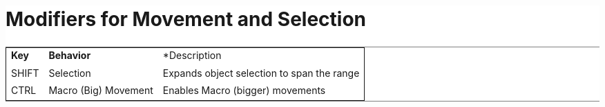 
<a id="org53c35d7"></a>

# Modifiers for Movement and Selection

<table border="2" cellspacing="0" cellpadding="6" rules="groups" frame="hsides">


<colgroup>
<col  class="org-left" />

<col  class="org-left" />

<col  class="org-left" />
</colgroup>
<tbody>
<tr>
<td class="org-left"><b>Key</b></td>
<td class="org-left"><b>Behavior</b></td>
<td class="org-left">*Description</td>
</tr>

<tr>
<td class="org-left">SHIFT</td>
<td class="org-left">Selection</td>
<td class="org-left">Expands object selection to span the range</td>
</tr>

<tr>
<td class="org-left">CTRL</td>
<td class="org-left">Macro (Big) Movement</td>
<td class="org-left">Enables Macro (bigger) movements</td>
</tr>
</tbody>
</table>

